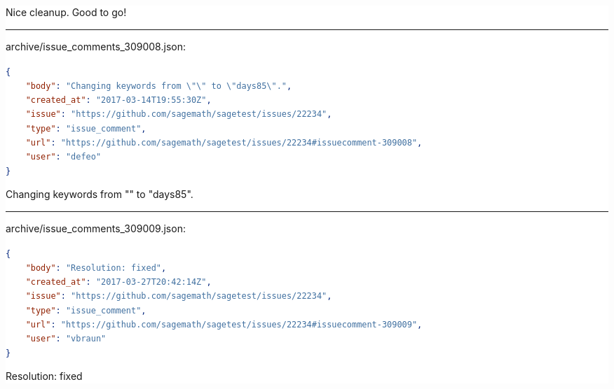 Nice cleanup. Good to go!



---

archive/issue_comments_309008.json:
```json
{
    "body": "Changing keywords from \"\" to \"days85\".",
    "created_at": "2017-03-14T19:55:30Z",
    "issue": "https://github.com/sagemath/sagetest/issues/22234",
    "type": "issue_comment",
    "url": "https://github.com/sagemath/sagetest/issues/22234#issuecomment-309008",
    "user": "defeo"
}
```

Changing keywords from "" to "days85".



---

archive/issue_comments_309009.json:
```json
{
    "body": "Resolution: fixed",
    "created_at": "2017-03-27T20:42:14Z",
    "issue": "https://github.com/sagemath/sagetest/issues/22234",
    "type": "issue_comment",
    "url": "https://github.com/sagemath/sagetest/issues/22234#issuecomment-309009",
    "user": "vbraun"
}
```

Resolution: fixed
